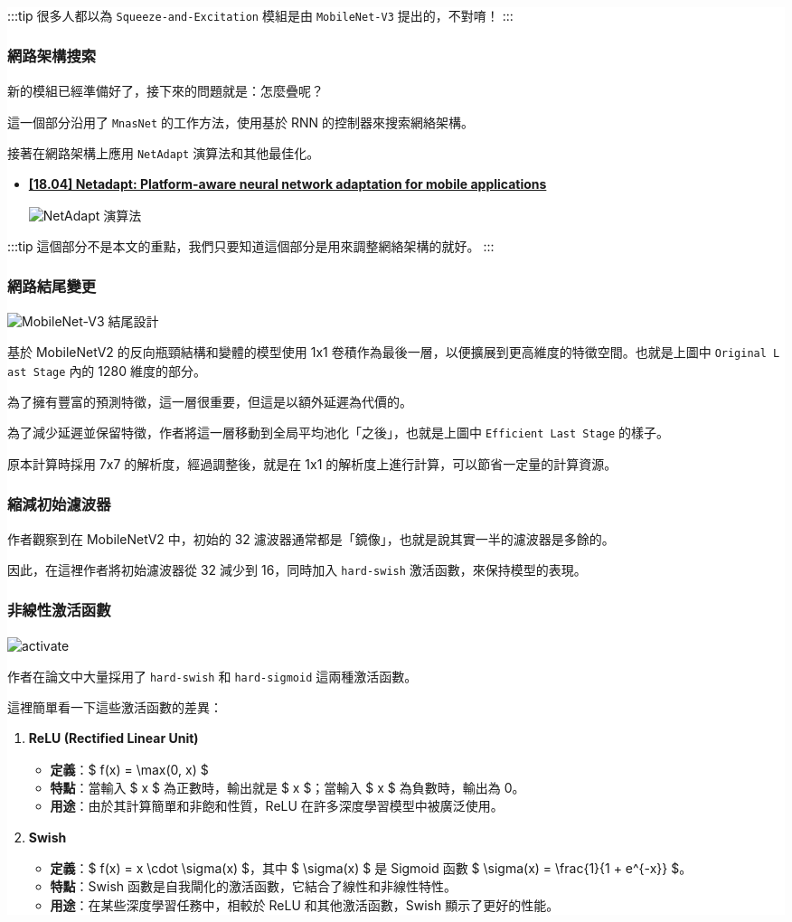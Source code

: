 :::tip
很多人都以為 `Squeeze-and-Excitation` 模組是由 `MobileNet-V3` 提出的，不對唷！
:::

### 網路架構搜索

新的模組已經準備好了，接下來的問題就是：怎麼疊呢？

這一個部分沿用了 `MnasNet` 的工作方法，使用基於 RNN 的控制器來搜索網絡架構。

接著在網路架構上應用 `NetAdapt` 演算法和其他最佳化。

- [**\[18.04\] Netadapt: Platform-aware neural network adaptation for mobile applications**](https://arxiv.org/abs/1804.03230)

  ![NetAdapt 演算法](./img/img3.jpg)

:::tip
這個部分不是本文的重點，我們只要知道這個部分是用來調整網絡架構的就好。
:::

### 網路結尾變更

![MobileNet-V3 結尾設計](./img/img4.jpg)

基於 MobileNetV2 的反向瓶頸結構和變體的模型使用 1x1 卷積作為最後一層，以便擴展到更高維度的特徵空間。也就是上圖中 `Original Last Stage` 內的 1280 維度的部分。

為了擁有豐富的預測特徵，這一層很重要，但這是以額外延遲為代價的。

為了減少延遲並保留特徵，作者將這一層移動到全局平均池化「之後」，也就是上圖中 `Efficient Last Stage` 的樣子。

原本計算時採用 7x7 的解析度，經過調整後，就是在 1x1 的解析度上進行計算，可以節省一定量的計算資源。

### 縮減初始濾波器

作者觀察到在 MobileNetV2 中，初始的 32 濾波器通常都是「鏡像」，也就是說其實一半的濾波器是多餘的。

因此，在這裡作者將初始濾波器從 32 減少到 16，同時加入 `hard-swish` 激活函數，來保持模型的表現。

### 非線性激活函數

![activate](./img/img5.jpg)

作者在論文中大量採用了 `hard-swish` 和 `hard-sigmoid` 這兩種激活函數。

這裡簡單看一下這些激活函數的差異：

1. **ReLU (Rectified Linear Unit)**

   - **定義**：$ f(x) = \max(0, x) $
   - **特點**：當輸入 $ x $ 為正數時，輸出就是 $ x $；當輸入 $ x $ 為負數時，輸出為 0。
   - **用途**：由於其計算簡單和非飽和性質，ReLU 在許多深度學習模型中被廣泛使用。

2. **Swish**

   - **定義**：$ f(x) = x \cdot \sigma(x) $，其中 $ \sigma(x) $ 是 Sigmoid 函數 $ \sigma(x) = \frac{1}{1 + e^{-x}} $。
   - **特點**：Swish 函數是自我閘化的激活函數，它結合了線性和非線性特性。
   - **用途**：在某些深度學習任務中，相較於 ReLU 和其他激活函數，Swish 顯示了更好的性能。
